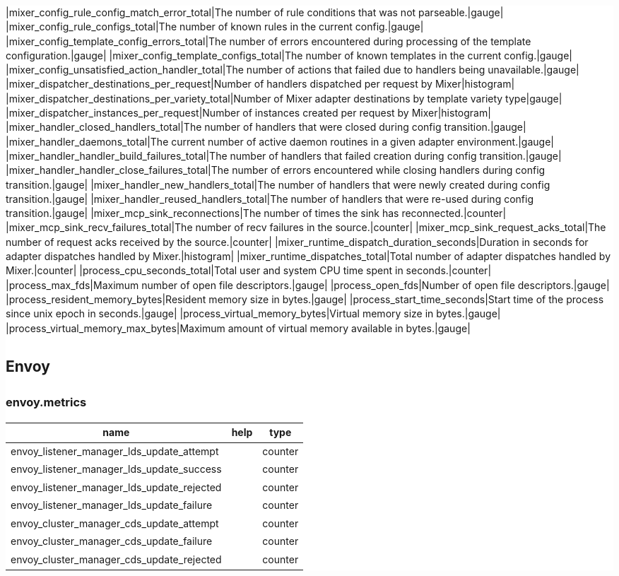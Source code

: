 |mixer_config_rule_config_match_error_total|The number of rule conditions that was not parseable.|gauge|
|mixer_config_rule_configs_total|The number of known rules in the current config.|gauge|
|mixer_config_template_config_errors_total|The number of errors encountered during processing of the template configuration.|gauge|
|mixer_config_template_configs_total|The number of known templates in the current config.|gauge|
|mixer_config_unsatisfied_action_handler_total|The number of actions that failed due to handlers being unavailable.|gauge|
|mixer_dispatcher_destinations_per_request|Number of handlers dispatched per request by Mixer|histogram|
|mixer_dispatcher_destinations_per_variety_total|Number of Mixer adapter destinations by template variety type|gauge|
|mixer_dispatcher_instances_per_request|Number of instances created per request by Mixer|histogram|
|mixer_handler_closed_handlers_total|The number of handlers that were closed during config transition.|gauge|
|mixer_handler_daemons_total|The current number of active daemon routines in a given adapter environment.|gauge|
|mixer_handler_handler_build_failures_total|The number of handlers that failed creation during config transition.|gauge|
|mixer_handler_handler_close_failures_total|The number of errors encountered while closing handlers during config transition.|gauge|
|mixer_handler_new_handlers_total|The number of handlers that were newly created during config transition.|gauge|
|mixer_handler_reused_handlers_total|The number of handlers that were re-used during config transition.|gauge|
|mixer_mcp_sink_reconnections|The number of times the sink has reconnected.|counter|
|mixer_mcp_sink_recv_failures_total|The number of recv failures in the source.|counter|
|mixer_mcp_sink_request_acks_total|The number of request acks received by the source.|counter|
|mixer_runtime_dispatch_duration_seconds|Duration in seconds for adapter dispatches handled by Mixer.|histogram|
|mixer_runtime_dispatches_total|Total number of adapter dispatches handled by Mixer.|counter|
|process_cpu_seconds_total|Total user and system CPU time spent in seconds.|counter|
|process_max_fds|Maximum number of open file descriptors.|gauge|
|process_open_fds|Number of open file descriptors.|gauge|
|process_resident_memory_bytes|Resident memory size in bytes.|gauge|
|process_start_time_seconds|Start time of the process since unix epoch in seconds.|gauge|
|process_virtual_memory_bytes|Virtual memory size in bytes.|gauge|
|process_virtual_memory_max_bytes|Maximum amount of virtual memory available in bytes.|gauge|

## Envoy
### envoy.metrics
|name|help|type|
|---|---|---|
|envoy_listener_manager_lds_update_attempt||counter|
|envoy_listener_manager_lds_update_success||counter|
|envoy_listener_manager_lds_update_rejected||counter|
|envoy_listener_manager_lds_update_failure||counter|
|envoy_cluster_manager_cds_update_attempt||counter|
|envoy_cluster_manager_cds_update_failure||counter|
|envoy_cluster_manager_cds_update_rejected||counter|